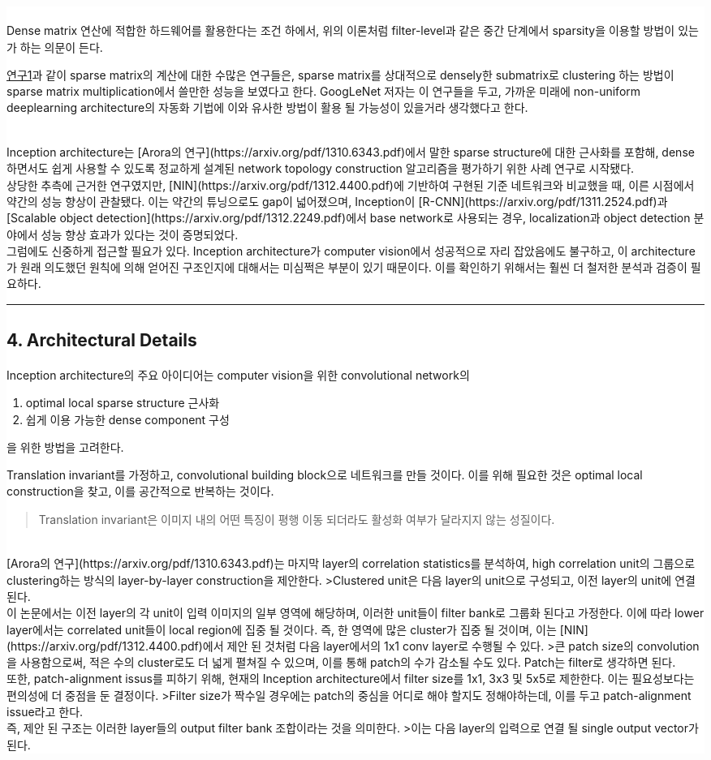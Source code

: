 <br/>
Dense matrix 연산에 적합한 하드웨어를 활용한다는 조건 하에서, 위의 이론처럼 filter-level과 같은 중간 단계에서 sparsity을 이용할 방법이 있는가 하는 의문이 든다.

[연구1](https://graal.ens-lyon.fr/~bucar/papers/ucca2D.pdf)과 같이 sparse matrix의 계산에 대한 수많은 연구들은, sparse matrix를 상대적으로 densely한 submatrix로 clustering 하는 방법이 sparse matrix multiplication에서 쓸만한 성능을 보였다고 한다. GoogLeNet 저자는 이 연구들을 두고, 가까운 미래에 non-uniform deeplearning architecture의 자동화 기법에 이와 유사한 방법이 활용 될 가능성이 있을거라 생각했다고 한다.

<br/>
Inception architecture는 [Arora의 연구](https://arxiv.org/pdf/1310.6343.pdf)에서 말한 sparse structure에 대한 근사화를 포함해, dense하면서도 쉽게 사용할 수 있도록 정교하게 설계된 network topology construction 알고리즘을 평가하기 위한 사례 연구로 시작됐다.

<br/>
상당한 추측에 근거한 연구였지만, [NIN](https://arxiv.org/pdf/1312.4400.pdf)에 기반하여 구현된 기준 네트워크와 비교했을 때, 이른 시점에서 약간의 성능 향상이 관찰됐다. 이는 약간의 튜닝으로도 gap이 넓어졌으며, Inception이 [R-CNN](https://arxiv.org/pdf/1311.2524.pdf)과 [Scalable object detection](https://arxiv.org/pdf/1312.2249.pdf)에서 base network로 사용되는 경우, localization과 object detection 분야에서 성능 향상 효과가 있다는 것이 증명되었다.

<br/>
그럼에도 신중하게 접근할 필요가 있다. Inception architecture가 computer vision에서 성공적으로 자리 잡았음에도 불구하고, 이 architecture가 원래 의도했던 원칙에 의해 얻어진 구조인지에 대해서는 미심쩍은 부분이 있기 때문이다. 이를 확인하기 위해서는 훨씬 더 철저한 분석과 검증이 필요하다.

---
## 4. Architectural Details
Inception architecture의 주요 아이디어는 computer vision을 위한 convolutional network의
1.  optimal local sparse structure 근사화
2. 쉽게 이용 가능한 dense component 구성

을 위한 방법을 고려한다.
<br/>

Translation invariant를 가정하고, convolutional building block으로 네트워크를 만들 것이다. 이를 위해 필요한 것은 optimal local construction을 찾고, 이를 공간적으로 반복하는 것이다.
>Translation invariant은 이미지 내의 어떤 특징이 평행 이동 되더라도 활성화 여부가 달라지지 않는 성질이다.

<br/>
[Arora의 연구](https://arxiv.org/pdf/1310.6343.pdf)는 마지막 layer의 correlation statistics를 분석하여, high correlation unit의 그룹으로 clustering하는 방식의 layer-by-layer construction을 제안한다.
>Clustered unit은 다음 layer의 unit으로 구성되고, 이전 layer의 unit에 연결 된다.

<br/>
이 논문에서는 이전 layer의 각 unit이 입력 이미지의 일부 영역에 해당하며, 이러한 unit들이 filter bank로 그룹화 된다고 가정한다. 이에 따라 lower layer에서는 correlated unit들이 local region에 집중 될 것이다. 즉, 한 영역에 많은 cluster가 집중 될 것이며, 이는 [NIN](https://arxiv.org/pdf/1312.4400.pdf)에서 제안 된 것처럼 다음 layer에서의 1x1 conv layer로 수행될 수 있다.
>큰 patch size의 convolution을 사용함으로써, 적은 수의 cluster로도 더 넓게 펼쳐질 수 있으며, 이를 통해 patch의 수가 감소될 수도 있다. Patch는 filter로 생각하면 된다.

<br/>
또한, patch-alignment issus를 피하기 위해, 현재의 Inception architecture에서 filter size를 1x1, 3x3 및 5x5로 제한한다. 이는 필요성보다는 편의성에 더 중점을 둔 결정이다.
>Filter size가 짝수일 경우에는 patch의 중심을 어디로 해야 할지도 정해야하는데, 이를 두고 patch-alignment issue라고 한다.

<br/>
즉, 제안 된 구조는 이러한 layer들의 output filter bank 조합이라는 것을 의미한다.
>이는 다음 layer의 입력으로 연결 될 single output vector가 된다.
